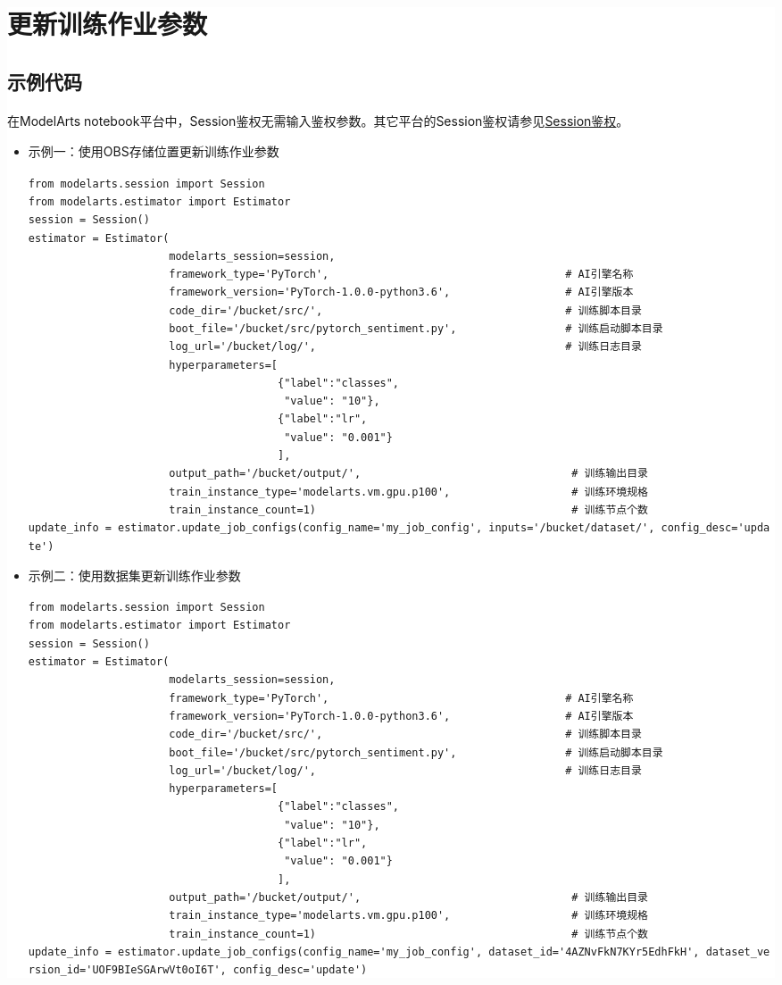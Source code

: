 # 更新训练作业参数<a name="modelarts_04_0178"></a>

## 示例代码<a name="zh-cn_topic_0170904403_section35881040102516"></a>

在ModelArts notebook平台中，Session鉴权无需输入鉴权参数。其它平台的Session鉴权请参见[Session鉴权](Session鉴权概述.md)。

-   示例一：使用OBS存储位置更新训练作业参数

    ```
    from modelarts.session import Session
    from modelarts.estimator import Estimator
    session = Session()
    estimator = Estimator(
                          modelarts_session=session,
                          framework_type='PyTorch',                                     # AI引擎名称
                          framework_version='PyTorch-1.0.0-python3.6',                  # AI引擎版本
                          code_dir='/bucket/src/',                                      # 训练脚本目录
                          boot_file='/bucket/src/pytorch_sentiment.py',                 # 训练启动脚本目录 
                          log_url='/bucket/log/',                                       # 训练日志目录
                          hyperparameters=[
                                           {"label":"classes",
                                            "value": "10"},    
                                           {"label":"lr",
                                            "value": "0.001"}
                                           ],
                          output_path='/bucket/output/',                                 # 训练输出目录
                          train_instance_type='modelarts.vm.gpu.p100',                   # 训练环境规格
                          train_instance_count=1)                                        # 训练节点个数
    update_info = estimator.update_job_configs(config_name='my_job_config', inputs='/bucket/dataset/', config_desc='update')
    ```


-   示例二：使用数据集更新训练作业参数

    ```
    from modelarts.session import Session
    from modelarts.estimator import Estimator
    session = Session()
    estimator = Estimator(
                          modelarts_session=session,
                          framework_type='PyTorch',                                     # AI引擎名称
                          framework_version='PyTorch-1.0.0-python3.6',                  # AI引擎版本
                          code_dir='/bucket/src/',                                      # 训练脚本目录
                          boot_file='/bucket/src/pytorch_sentiment.py',                 # 训练启动脚本目录 
                          log_url='/bucket/log/',                                       # 训练日志目录
                          hyperparameters=[
                                           {"label":"classes",
                                            "value": "10"},    
                                           {"label":"lr",
                                            "value": "0.001"}
                                           ],
                          output_path='/bucket/output/',                                 # 训练输出目录
                          train_instance_type='modelarts.vm.gpu.p100',                   # 训练环境规格
                          train_instance_count=1)                                        # 训练节点个数
    update_info = estimator.update_job_configs(config_name='my_job_config', dataset_id='4AZNvFkN7KYr5EdhFkH', dataset_version_id='UOF9BIeSGArwVt0oI6T', config_desc='update')
    ```
